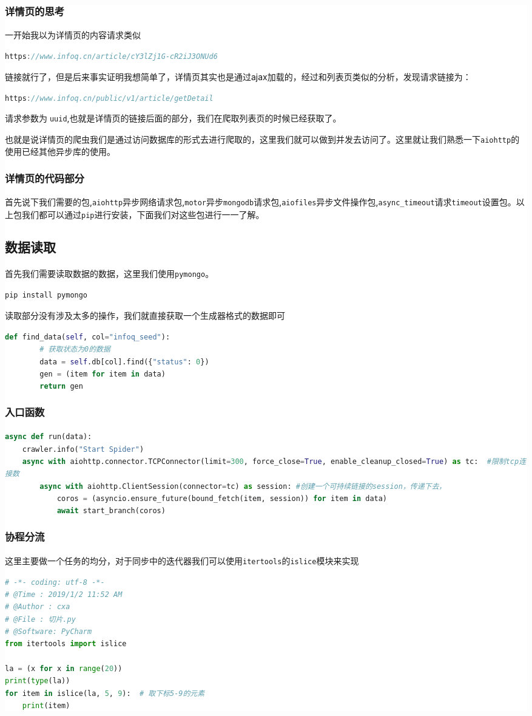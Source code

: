 

### 详情页的思考

一开始我以为详情页的内容请求类似

```js
https://www.infoq.cn/article/cY3lZj1G-cR2iJ3ONUd6
```

链接就行了，但是后来事实证明我想简单了，详情页其实也是通过ajax加载的，经过和列表页类似的分析，发现请求链接为：

```js
https://www.infoq.cn/public/v1/article/getDetail
```

请求参数为 `uuid`,也就是详情页的链接后面的部分，我们在爬取列表页的时候已经获取了。

也就是说详情页的爬虫我们是通过访问数据库的形式去进行爬取的，这里我们就可以做到并发去访问了。这里就让我们熟悉一下`aiohttp`的使用已经其他异步库的使用。



### 详情页的代码部分

首先说下我们需要的包,`aiohttp`异步网络请求包,`motor`异步`mongodb`请求包,`aiofiles`异步文件操作包,`async_timeout`请求`timeout`设置包。以上包我们都可以通过`pip`进行安装，下面我们对这些包进行一一了解。



## 数据读取

首先我们需要读取数据的数据，这里我们使用`pymongo`。

```shell
pip install pymongo
```

读取部分没有涉及太多的操作，我们就直接获取一个生成器格式的数据即可

```python
def find_data(self, col="infoq_seed"):
        # 获取状态为0的数据
        data = self.db[col].find({"status": 0})
        gen = (item for item in data)
        return gen
```
### 入口函数
```python
async def run(data):
    crawler.info("Start Spider")
    async with aiohttp.connector.TCPConnector(limit=300, force_close=True, enable_cleanup_closed=True) as tc:  #限制tcp连接数
        async with aiohttp.ClientSession(connector=tc) as session: #创建一个可持续链接的session，传递下去，
            coros = (asyncio.ensure_future(bound_fetch(item, session)) for item in data) 
            await start_branch(coros) 
```
### 协程分流
这里主要做一个任务的均分，对于同步中的迭代器我们可以使用`itertools`的`islice`模块来实现
```python
# -*- coding: utf-8 -*-
# @Time : 2019/1/2 11:52 AM
# @Author : cxa
# @File : 切片.py
# @Software: PyCharm
from itertools import islice

la = (x for x in range(20))
print(type(la))
for item in islice(la, 5, 9):  # 取下标5-9的元素
    print(item)
```